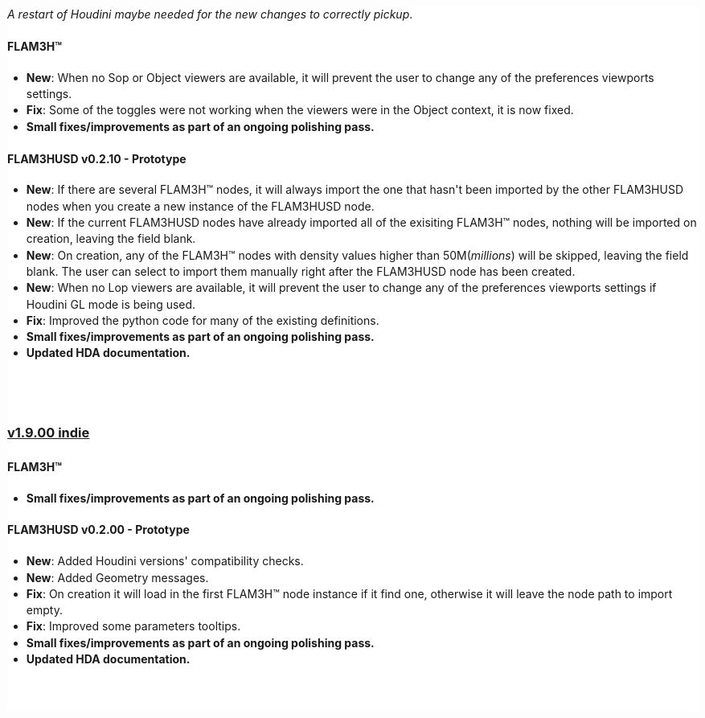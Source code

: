 _A restart of Houdini maybe needed for the new changes to correctly pickup_.

#### FLAM3H™ ####

- **New**: When no Sop or Object viewers are available, it will prevent the user to change any of the preferences viewports settings.
- **Fix**: Some of the toggles were not working when the viewers were in the Object context, it is now fixed.
- **Small fixes/improvements as part of an ongoing polishing pass.**

#### FLAM3HUSD v0.2.10 - Prototype ####

- **New**: If there are several FLAM3H™ nodes, it will always import the one that hasn't been imported by the other FLAM3HUSD nodes when you create a new instance of the FLAM3HUSD node.
- **New**: If the current FLAM3HUSD nodes have already imported all of the exisiting FLAM3H™ nodes, nothing will be imported on creation, leaving the field blank.
- **New**: On creation, any of the FLAM3H™ nodes with density values higher than 50M(_millions_) will be skipped, leaving the field blank. The user can select to import them manually right after the FLAM3HUSD node has been created. 
- **New**: When no Lop viewers are available, it will prevent the user to change any of the preferences viewports settings if Houdini GL mode is being used.
- **Fix**: Improved the python code for many of the existing definitions.
- **Small fixes/improvements as part of an ongoing polishing pass.**
- **Updated HDA documentation.**



<br>
<br>






### [<ins>v1.9.00 indie</ins>](https://github.com/alexnardini/FLAM3_for_SideFX_Houdini/releases/tag/v1.9.00) ###

#### FLAM3H™ ####

- **Small fixes/improvements as part of an ongoing polishing pass.**

#### FLAM3HUSD v0.2.00 - Prototype ####

- **New**: Added Houdini versions' compatibility checks.
- **New**: Added Geometry messages.
- **Fix**: On creation it will load in the first FLAM3H™ node instance if it find one, otherwise it will leave the node path to import empty.
- **Fix**: Improved some parameters tooltips.
- **Small fixes/improvements as part of an ongoing polishing pass.**
- **Updated HDA documentation.**



<br>
<br>


